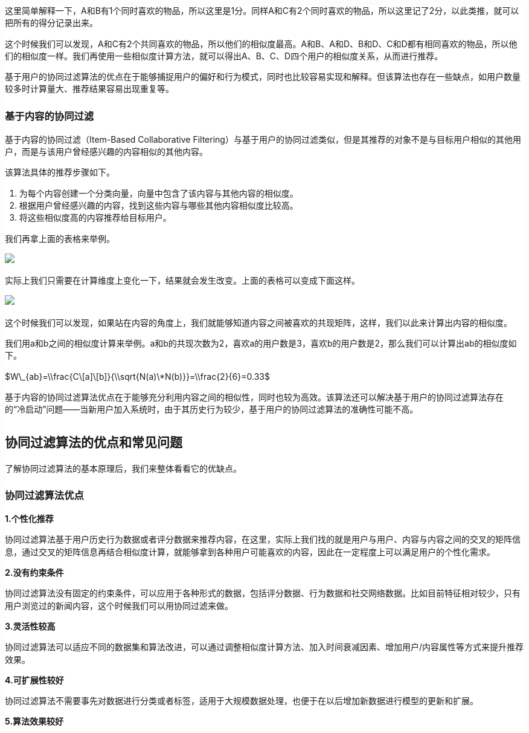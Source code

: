 这里简单解释一下，A和B有1个同时喜欢的物品，所以这里是1分。同样A和C有2个同时喜欢的物品，所以这里记了2分，以此类推，就可以把所有的得分记录出来。

这个时候我们可以发现，A和C有2个共同喜欢的物品，所以他们的相似度最高。A和B、A和D、B和D、C和D都有相同喜欢的物品，所以他们的相似度一样。我们再使用一些相似度计算方法，就可以得出A、B、C、D四个用户的相似度关系，从而进行推荐。

基于用户的协同过滤算法的优点在于能够捕捉用户的偏好和行为模式，同时也比较容易实现和解释。但该算法也存在一些缺点，如用户数量较多时计算量大、推荐结果容易出现重复等。

### **基于内容的协同过滤**

基于内容的协同过滤（Item-Based Collaborative Filtering）与基于用户的协同过滤类似，但是其推荐的对象不是与目标用户相似的其他用户，而是与该用户曾经感兴趣的内容相似的其他内容。

该算法具体的推荐步骤如下。

1. 为每个内容创建一个分类向量，向量中包含了该内容与其他内容的相似度。
2. 根据用户曾经感兴趣的内容，找到这些内容与哪些其他内容相似度比较高。
3. 将这些相似度高的内容推荐给目标用户。

我们再拿上面的表格来举例。

![](https://static001.geekbang.org/resource/image/3a/aa/3a35130dda4d33f49375a6dyy87488aa.jpg?wh=2862x1778)

实际上我们只需要在计算维度上变化一下，结果就会发生改变。上面的表格可以变成下面这样。

![](https://static001.geekbang.org/resource/image/0c/3f/0c10f42fdddfe876618075c6a3b2af3f.jpg?wh=3000x1160)

这个时候我们可以发现，如果站在内容的角度上，我们就能够知道内容之间被喜欢的共现矩阵，这样，我们以此来计算出内容的相似度。

我们用a和b之间的相似度计算来举例。a和b的共现次数为2，喜欢a的用户数是3，喜欢b的用户数是2，那么我们可以计算出ab的相似度如下。

$W\_{ab}=\\frac{C\[a]\[b]}{\\sqrt{N(a)\*N(b)}}=\\frac{2}{6}=0.33$

基于内容的协同过滤算法优点在于能够充分利用内容之间的相似性，同时也较为高效。该算法还可以解决基于用户的协同过滤算法存在的“冷启动”问题——当新用户加入系统时，由于其历史行为较少，基于用户的协同过滤算法的准确性可能不高。

## **协同过滤算法的优点和常见问题**

了解协同过滤算法的基本原理后，我们来整体看看它的优缺点。

### **协同过滤算法优点**

**1.个性化推荐**

协同过滤算法基于用户历史行为数据或者评分数据来推荐内容，在这里，实际上我们找的就是用户与用户、内容与内容之间的交叉的矩阵信息，通过交叉的矩阵信息再结合相似度计算，就能够拿到各种用户可能喜欢的内容，因此在一定程度上可以满足用户的个性化需求。

**2.没有约束条件**

协同过滤算法没有固定的约束条件，可以应用于各种形式的数据，包括评分数据、行为数据和社交网络数据。比如目前特征相对较少，只有用户浏览过的新闻内容，这个时候我们可以用协同过滤来做。

**3.灵活性较高**

协同过滤算法可以适应不同的数据集和算法改进，可以通过调整相似度计算方法、加入时间衰减因素、增加用户/内容属性等方式来提升推荐效果。

**4.可扩展性较好**

协同过滤算法不需要事先对数据进行分类或者标签，适用于大规模数据处理，也便于在以后增加新数据进行模型的更新和扩展。

**5.算法效果较好**
